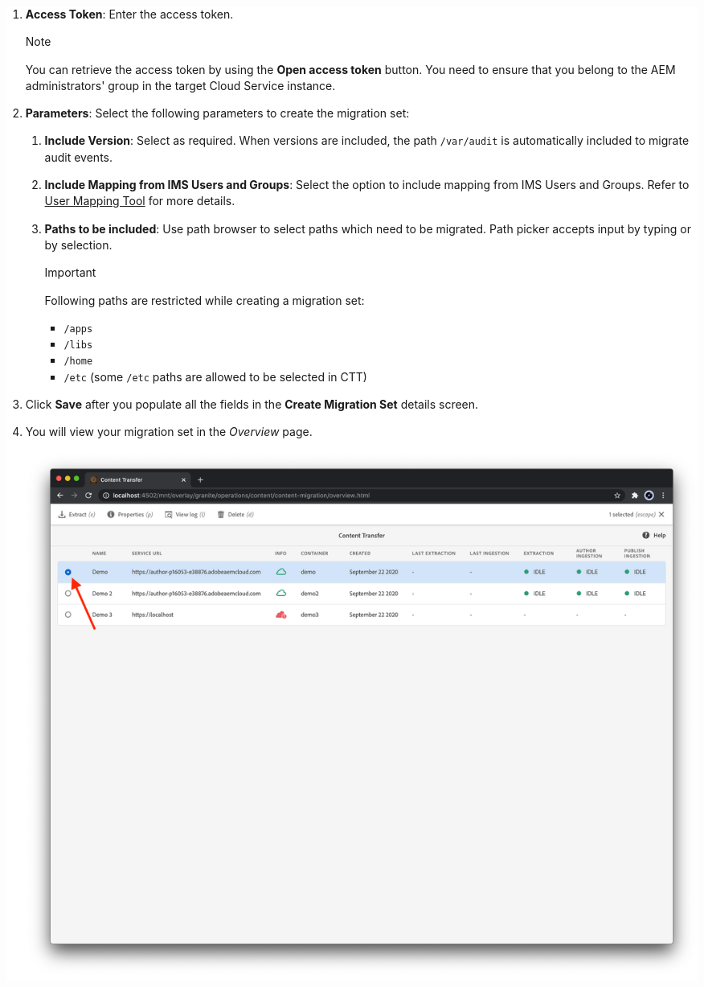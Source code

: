    1. **Access Token**: Enter the access token.

      >[!NOTE]
      >You can retrieve the access token by using the **Open access token** button. You need to ensure that you belong to the AEM administrators' group in the target Cloud Service instance.

   1. **Parameters**: Select the following parameters to create the migration set:

      1. **Include Version**: Select as required. When versions are included, the path `/var/audit` is automatically included to migrate audit events.

      1. **Include Mapping from IMS Users and Groups**: Select the option to include mapping from IMS Users and Groups. 
      Refer to [User Mapping Tool](https://experienceleague.adobe.com/docs/experience-manager-cloud-service/moving/cloud-migration/content-transfer-tool/using-user-mapping-tool.html) for more details.

      1. **Paths to be included**: Use path browser to select paths which need to be migrated. Path picker accepts input by typing or by selection.

         >[!IMPORTANT]
         >Following paths are restricted while creating a migration set:
         >* `/apps`
         >* `/libs`
         >* `/home`
         >* `/etc` (some `/etc` paths are allowed to be selected in CTT)

1. Click **Save** after you populate all the fields in the **Create Migration Set** details screen.

1. You will view your migration set in the *Overview* page.

   ![image](/help/move-to-cloud-service/content-transfer-tool/assets/04-item-selection-and-quick-actions.png)
